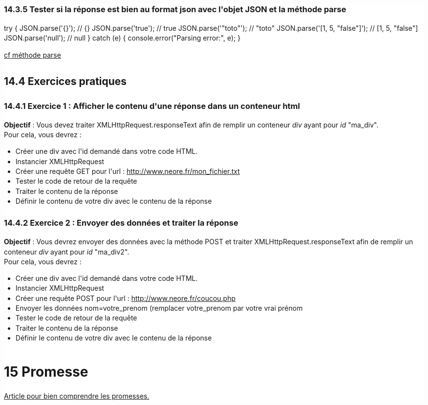 ### 14.3.5 Tester si la réponse est bien au format json avec l'objet JSON et la méthode parse

try {
  JSON.parse('{}');              // {}
  JSON.parse('true');            // true
  JSON.parse('"toto"');          // "toto"
  JSON.parse('[1, 5, "false"]'); // [1, 5, "false"]
  JSON.parse('null');            // null
} catch (e) {
  console.error("Parsing error:", e); 
}

[cf méthode parse](https://developer.mozilla.org/fr/docs/Web/JavaScript/Reference/Objets_globaux/JSON/parse)

## 14.4 Exercices pratiques

### 14.4.1 Exercice 1 : Afficher le contenu d'une réponse dans un conteneur html

**Objectif** : Vous devez traiter XMLHttpRequest.responseText afin de remplir un conteneur _div_ ayant pour _id_ "ma_div".  
Pour cela, vous devrez :

- Créer une div avec l'id demandé dans votre code HTML.
- Instancier XMLHttpRequest
- Créer une requête GET pour l'url : http://www.neore.fr/mon_fichier.txt
- Tester le code de retour de la requête
- Traiter le contenu de la réponse
- Définir le contenu de votre div avec le contenu de la réponse

### 14.4.2 Exercice 2 : Envoyer des données et traiter la réponse

**Objectif** : Vous devrez envoyer des données avec la méthode POST et traiter XMLHttpRequest.responseText afin de remplir un conteneur _div_ ayant pour _id_ "ma_div2".  
Pour cela, vous devrez :

- Créer une div avec l'id demandé dans votre code HTML.
- Instancier XMLHttpRequest
- Créer une requête POST pour l'url : http://www.neore.fr/coucou.php
- Envoyer les données nom=votre_prenom (remplacer votre_prenom par votre vrai prénom
- Tester le code de retour de la requête
- Traiter le contenu de la réponse
- Définir le contenu de votre div avec le contenu de la réponse
# 15 Promesse
  
[Article pour bien comprendre les promesses.](https://frank.taillandier.me/2017/03/23/comprendre-les-promesses-en-javascript/)

